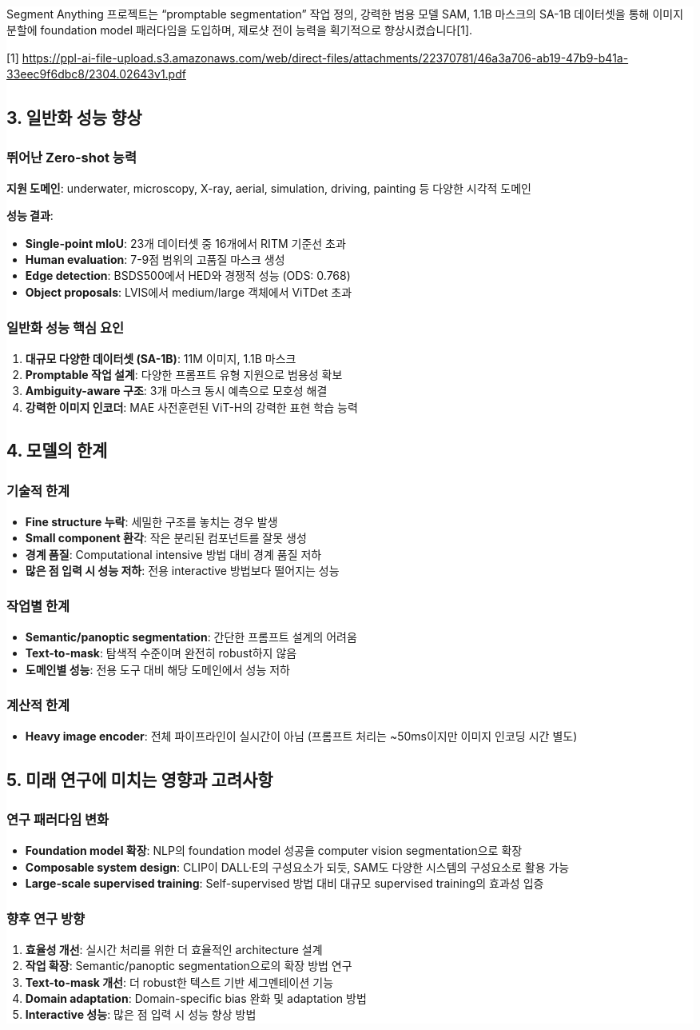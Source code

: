 Segment Anything 프로젝트는 “promptable segmentation” 작업 정의, 강력한 범용 모델 SAM, 1.1B 마스크의 SA-1B 데이터셋을 통해 이미지 분할에 foundation model 패러다임을 도입하며, 제로샷 전이 능력을 획기적으로 향상시켰습니다[1].

[1] https://ppl-ai-file-upload.s3.amazonaws.com/web/direct-files/attachments/22370781/46a3a706-ab19-47b9-b41a-33eec9f6dbc8/2304.02643v1.pdf

## 3. 일반화 성능 향상

### 뛰어난 Zero-shot 능력
**지원 도메인**: underwater, microscopy, X-ray, aerial, simulation, driving, painting 등 다양한 시각적 도메인

**성능 결과**:
- **Single-point mIoU**: 23개 데이터셋 중 16개에서 RITM 기준선 초과
- **Human evaluation**: 7-9점 범위의 고품질 마스크 생성
- **Edge detection**: BSDS500에서 HED와 경쟁적 성능 (ODS: 0.768)
- **Object proposals**: LVIS에서 medium/large 객체에서 ViTDet 초과

### 일반화 성능 핵심 요인
1. **대규모 다양한 데이터셋 (SA-1B)**: 11M 이미지, 1.1B 마스크
2. **Promptable 작업 설계**: 다양한 프롬프트 유형 지원으로 범용성 확보
3. **Ambiguity-aware 구조**: 3개 마스크 동시 예측으로 모호성 해결
4. **강력한 이미지 인코더**: MAE 사전훈련된 ViT-H의 강력한 표현 학습 능력

## 4. 모델의 한계

### 기술적 한계
- **Fine structure 누락**: 세밀한 구조를 놓치는 경우 발생
- **Small component 환각**: 작은 분리된 컴포넌트를 잘못 생성
- **경계 품질**: Computational intensive 방법 대비 경계 품질 저하
- **많은 점 입력 시 성능 저하**: 전용 interactive 방법보다 떨어지는 성능

### 작업별 한계
- **Semantic/panoptic segmentation**: 간단한 프롬프트 설계의 어려움
- **Text-to-mask**: 탐색적 수준이며 완전히 robust하지 않음
- **도메인별 성능**: 전용 도구 대비 해당 도메인에서 성능 저하

### 계산적 한계
- **Heavy image encoder**: 전체 파이프라인이 실시간이 아님 (프롬프트 처리는 ~50ms이지만 이미지 인코딩 시간 별도)

## 5. 미래 연구에 미치는 영향과 고려사항

### 연구 패러다임 변화
- **Foundation model 확장**: NLP의 foundation model 성공을 computer vision segmentation으로 확장
- **Composable system design**: CLIP이 DALL·E의 구성요소가 되듯, SAM도 다양한 시스템의 구성요소로 활용 가능
- **Large-scale supervised training**: Self-supervised 방법 대비 대규모 supervised training의 효과성 입증

### 향후 연구 방향
1. **효율성 개선**: 실시간 처리를 위한 더 효율적인 architecture 설계
2. **작업 확장**: Semantic/panoptic segmentation으로의 확장 방법 연구
3. **Text-to-mask 개선**: 더 robust한 텍스트 기반 세그멘테이션 기능
4. **Domain adaptation**: Domain-specific bias 완화 및 adaptation 방법
5. **Interactive 성능**: 많은 점 입력 시 성능 향상 방법
